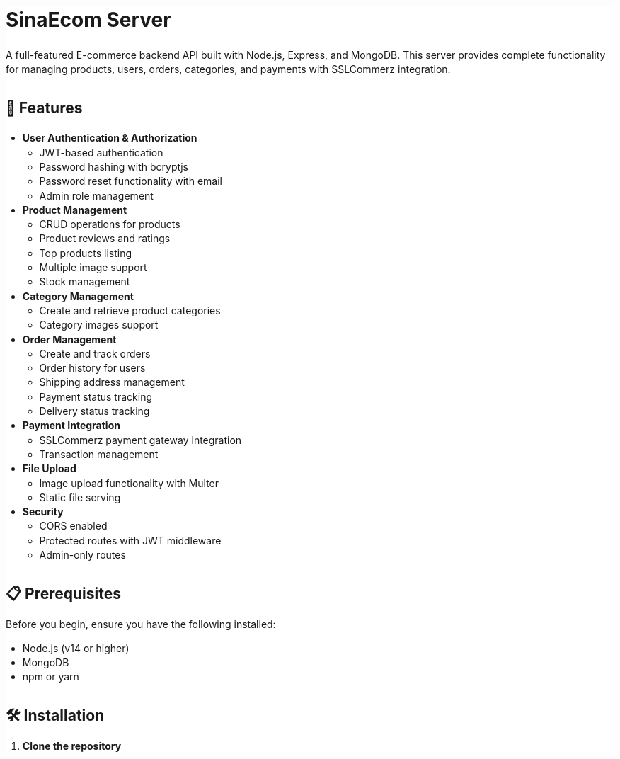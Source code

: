 # SinaEcom Server

A full-featured E-commerce backend API built with Node.js, Express, and MongoDB. This server provides complete functionality for managing products, users, orders, categories, and payments with SSLCommerz integration.

## 🚀 Features

- **User Authentication & Authorization**
  - JWT-based authentication
  - Password hashing with bcryptjs
  - Password reset functionality with email
  - Admin role management
- **Product Management**
  - CRUD operations for products
  - Product reviews and ratings
  - Top products listing
  - Multiple image support
  - Stock management
- **Category Management**
  - Create and retrieve product categories
  - Category images support
- **Order Management**
  - Create and track orders
  - Order history for users
  - Shipping address management
  - Payment status tracking
  - Delivery status tracking
- **Payment Integration**
  - SSLCommerz payment gateway integration
  - Transaction management
- **File Upload**
  - Image upload functionality with Multer
  - Static file serving
- **Security**
  - CORS enabled
  - Protected routes with JWT middleware
  - Admin-only routes

## 📋 Prerequisites

Before you begin, ensure you have the following installed:

- Node.js (v14 or higher)
- MongoDB
- npm or yarn

## 🛠️ Installation

1. **Clone the repository**
